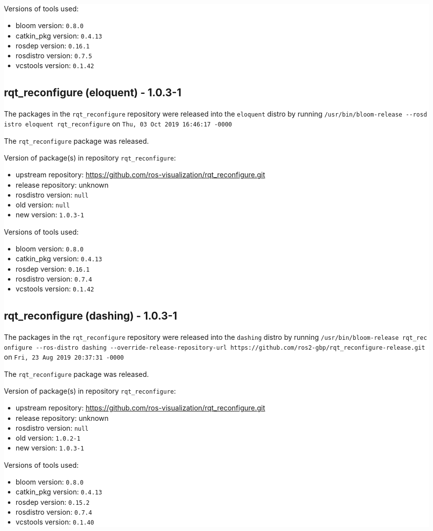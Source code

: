 Versions of tools used:

- bloom version: `0.8.0`
- catkin_pkg version: `0.4.13`
- rosdep version: `0.16.1`
- rosdistro version: `0.7.5`
- vcstools version: `0.1.42`


## rqt_reconfigure (eloquent) - 1.0.3-1

The packages in the `rqt_reconfigure` repository were released into the `eloquent` distro by running `/usr/bin/bloom-release --rosdistro eloquent rqt_reconfigure` on `Thu, 03 Oct 2019 16:46:17 -0000`

The `rqt_reconfigure` package was released.

Version of package(s) in repository `rqt_reconfigure`:

- upstream repository: https://github.com/ros-visualization/rqt_reconfigure.git
- release repository: unknown
- rosdistro version: `null`
- old version: `null`
- new version: `1.0.3-1`

Versions of tools used:

- bloom version: `0.8.0`
- catkin_pkg version: `0.4.13`
- rosdep version: `0.16.1`
- rosdistro version: `0.7.4`
- vcstools version: `0.1.42`


## rqt_reconfigure (dashing) - 1.0.3-1

The packages in the `rqt_reconfigure` repository were released into the `dashing` distro by running `/usr/bin/bloom-release rqt_reconfigure --ros-distro dashing --override-release-repository-url https://github.com/ros2-gbp/rqt_reconfigure-release.git` on `Fri, 23 Aug 2019 20:37:31 -0000`

The `rqt_reconfigure` package was released.

Version of package(s) in repository `rqt_reconfigure`:

- upstream repository: https://github.com/ros-visualization/rqt_reconfigure.git
- release repository: unknown
- rosdistro version: `null`
- old version: `1.0.2-1`
- new version: `1.0.3-1`

Versions of tools used:

- bloom version: `0.8.0`
- catkin_pkg version: `0.4.13`
- rosdep version: `0.15.2`
- rosdistro version: `0.7.4`
- vcstools version: `0.1.40`
